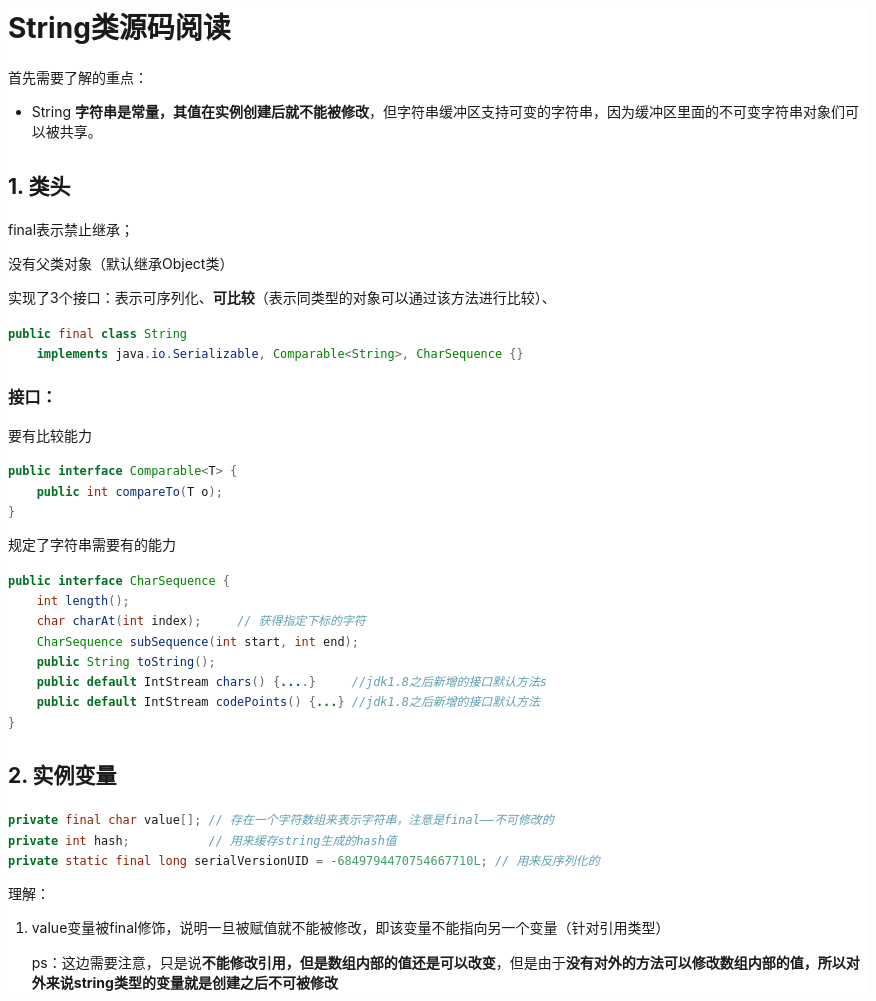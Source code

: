 # String类源码阅读

首先需要了解的重点：

- String **字符串是常量，其值在实例创建后就不能被修改**，但字符串缓冲区支持可变的字符串，因为缓冲区里面的不可变字符串对象们可以被共享。

## 1. 类头

final表示禁止继承；

没有父类对象（默认继承Object类）

实现了3个接口：表示可序列化、**可比较**（表示同类型的对象可以通过该方法进行比较）、

```java
public final class String
    implements java.io.Serializable, Comparable<String>, CharSequence {}
```

### 接口：

要有比较能力

```java
public interface Comparable<T> {
    public int compareTo(T o);
}
```

规定了字符串需要有的能力

```java
public interface CharSequence {
	int length();
    char charAt(int index);		// 获得指定下标的字符
    CharSequence subSequence(int start, int end);
	public String toString();
    public default IntStream chars() {....}		//jdk1.8之后新增的接口默认方法s
    public default IntStream codePoints() {...}	//jdk1.8之后新增的接口默认方法
}
```

## 2. 实例变量

```java
private final char value[];	// 存在一个字符数组来表示字符串，注意是final——不可修改的
private int hash;			// 用来缓存string生成的hash值
private static final long serialVersionUID = -6849794470754667710L;	// 用来反序列化的
```

理解：

1. value变量被final修饰，说明一旦被赋值就不能被修改，即该变量不能指向另一个变量（针对引用类型）

   ps：这边需要注意，只是说**不能修改引用，但是数组内部的值还是可以改变**，但是由于**没有对外的方法可以修改数组内部的值，所以对外来说string类型的变量就是创建之后不可被修改**
